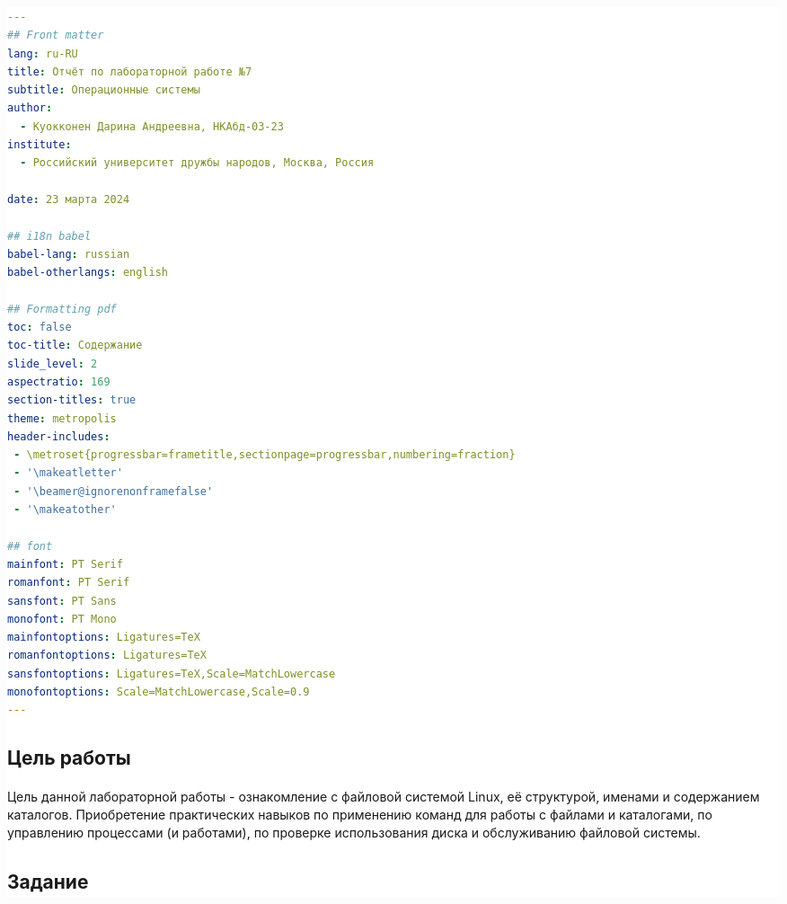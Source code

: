 ```yaml
---
## Front matter
lang: ru-RU
title: Отчёт по лабораторной работе №7
subtitle: Операционные системы
author:
  - Куокконен Дарина Андреевна, НКАбд-03-23
institute:
  - Российский университет дружбы народов, Москва, Россия

date: 23 марта 2024

## i18n babel
babel-lang: russian
babel-otherlangs: english

## Formatting pdf
toc: false
toc-title: Содержание
slide_level: 2
aspectratio: 169
section-titles: true
theme: metropolis
header-includes:
 - \metroset{progressbar=frametitle,sectionpage=progressbar,numbering=fraction}
 - '\makeatletter'
 - '\beamer@ignorenonframefalse'
 - '\makeatother'
 
## font
mainfont: PT Serif
romanfont: PT Serif
sansfont: PT Sans
monofont: PT Mono
mainfontoptions: Ligatures=TeX
romanfontoptions: Ligatures=TeX
sansfontoptions: Ligatures=TeX,Scale=MatchLowercase
monofontoptions: Scale=MatchLowercase,Scale=0.9
---
```


## Цель работы

 Цель данной лабораторной работы - ознакомление с файловой системой Linux, её структурой, именами и содержанием каталогов. Приобретение практических навыков по применению команд для работы с файлами и каталогами, по управлению процессами (и работами), по проверке использования диска и обслуживанию файловой системы.

## Задание

